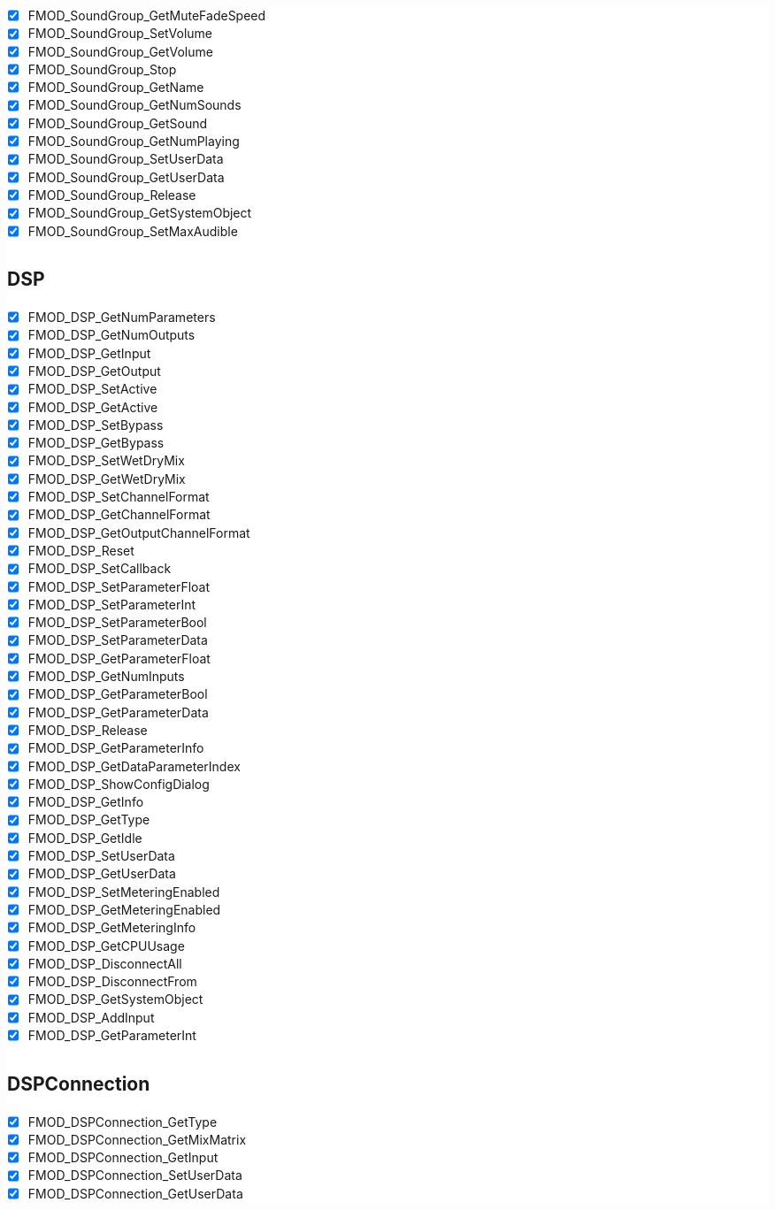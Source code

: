- [x] FMOD_SoundGroup_GetMuteFadeSpeed
- [x] FMOD_SoundGroup_SetVolume
- [x] FMOD_SoundGroup_GetVolume
- [x] FMOD_SoundGroup_Stop
- [x] FMOD_SoundGroup_GetName
- [x] FMOD_SoundGroup_GetNumSounds
- [x] FMOD_SoundGroup_GetSound
- [x] FMOD_SoundGroup_GetNumPlaying
- [x] FMOD_SoundGroup_SetUserData
- [x] FMOD_SoundGroup_GetUserData
- [x] FMOD_SoundGroup_Release
- [x] FMOD_SoundGroup_GetSystemObject
- [x] FMOD_SoundGroup_SetMaxAudible
## DSP
- [x] FMOD_DSP_GetNumParameters
- [x] FMOD_DSP_GetNumOutputs
- [x] FMOD_DSP_GetInput
- [x] FMOD_DSP_GetOutput
- [x] FMOD_DSP_SetActive
- [x] FMOD_DSP_GetActive
- [x] FMOD_DSP_SetBypass
- [x] FMOD_DSP_GetBypass
- [x] FMOD_DSP_SetWetDryMix
- [x] FMOD_DSP_GetWetDryMix
- [x] FMOD_DSP_SetChannelFormat
- [x] FMOD_DSP_GetChannelFormat
- [x] FMOD_DSP_GetOutputChannelFormat
- [x] FMOD_DSP_Reset
- [x] FMOD_DSP_SetCallback
- [x] FMOD_DSP_SetParameterFloat
- [x] FMOD_DSP_SetParameterInt
- [x] FMOD_DSP_SetParameterBool
- [x] FMOD_DSP_SetParameterData
- [x] FMOD_DSP_GetParameterFloat
- [x] FMOD_DSP_GetNumInputs
- [x] FMOD_DSP_GetParameterBool
- [x] FMOD_DSP_GetParameterData
- [x] FMOD_DSP_Release
- [x] FMOD_DSP_GetParameterInfo
- [x] FMOD_DSP_GetDataParameterIndex
- [x] FMOD_DSP_ShowConfigDialog
- [x] FMOD_DSP_GetInfo
- [x] FMOD_DSP_GetType
- [x] FMOD_DSP_GetIdle
- [x] FMOD_DSP_SetUserData
- [x] FMOD_DSP_GetUserData
- [x] FMOD_DSP_SetMeteringEnabled
- [x] FMOD_DSP_GetMeteringEnabled
- [x] FMOD_DSP_GetMeteringInfo
- [x] FMOD_DSP_GetCPUUsage
- [x] FMOD_DSP_DisconnectAll
- [x] FMOD_DSP_DisconnectFrom
- [x] FMOD_DSP_GetSystemObject
- [x] FMOD_DSP_AddInput
- [x] FMOD_DSP_GetParameterInt
## DSPConnection
- [x] FMOD_DSPConnection_GetType
- [x] FMOD_DSPConnection_GetMixMatrix
- [x] FMOD_DSPConnection_GetInput
- [x] FMOD_DSPConnection_SetUserData
- [x] FMOD_DSPConnection_GetUserData